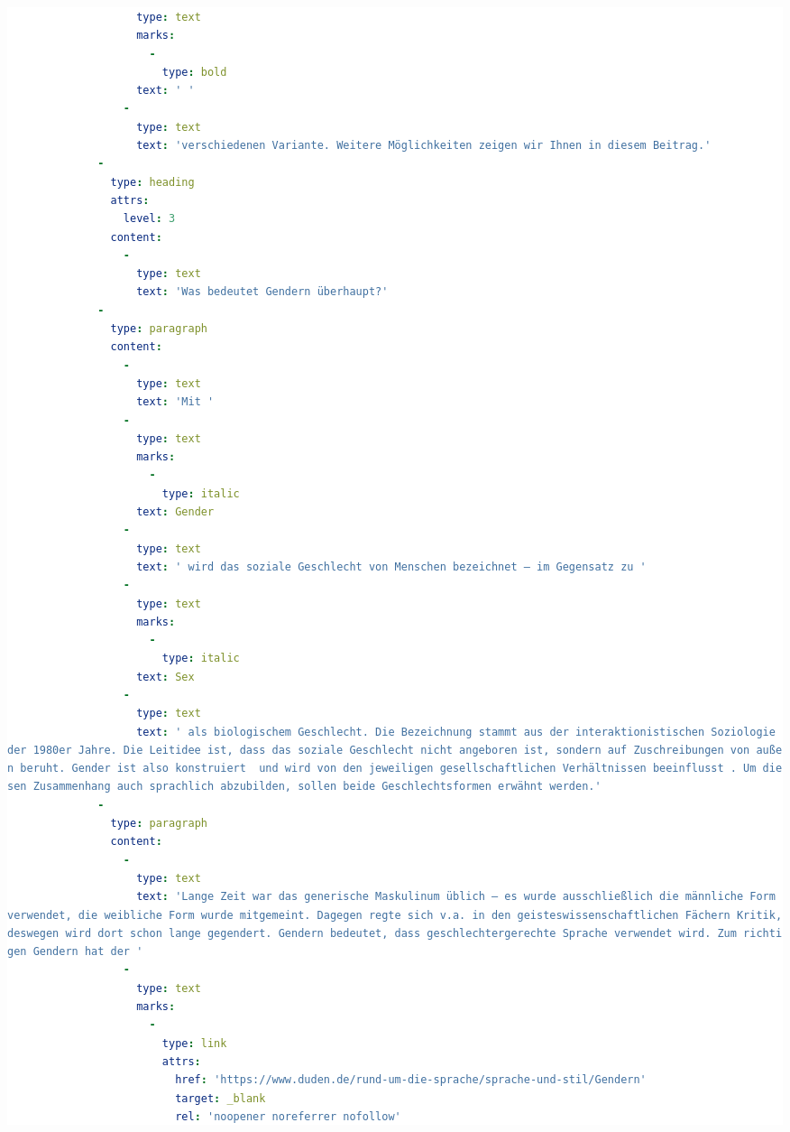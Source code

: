 ```yaml
                    type: text
                    marks:
                      -
                        type: bold
                    text: ' '
                  -
                    type: text
                    text: 'verschiedenen Variante. Weitere Möglichkeiten zeigen wir Ihnen in diesem Beitrag.'
              -
                type: heading
                attrs:
                  level: 3
                content:
                  -
                    type: text
                    text: 'Was bedeutet Gendern überhaupt?'
              -
                type: paragraph
                content:
                  -
                    type: text
                    text: 'Mit '
                  -
                    type: text
                    marks:
                      -
                        type: italic
                    text: Gender
                  -
                    type: text
                    text: ' wird das soziale Geschlecht von Menschen bezeichnet – im Gegensatz zu '
                  -
                    type: text
                    marks:
                      -
                        type: italic
                    text: Sex
                  -
                    type: text
                    text: ' als biologischem Geschlecht. Die Bezeichnung stammt aus der interaktionistischen Soziologie der 1980er Jahre. Die Leitidee ist, dass das soziale Geschlecht nicht angeboren ist, sondern auf Zuschreibungen von außen beruht. Gender ist also konstruiert  und wird von den jeweiligen gesellschaftlichen Verhältnissen beeinflusst . Um diesen Zusammenhang auch sprachlich abzubilden, sollen beide Geschlechtsformen erwähnt werden.'
              -
                type: paragraph
                content:
                  -
                    type: text
                    text: 'Lange Zeit war das generische Maskulinum üblich – es wurde ausschließlich die männliche Form verwendet, die weibliche Form wurde mitgemeint. Dagegen regte sich v.a. in den geisteswissenschaftlichen Fächern Kritik, deswegen wird dort schon lange gegendert. Gendern bedeutet, dass geschlechtergerechte Sprache verwendet wird. Zum richtigen Gendern hat der '
                  -
                    type: text
                    marks:
                      -
                        type: link
                        attrs:
                          href: 'https://www.duden.de/rund-um-die-sprache/sprache-und-stil/Gendern'
                          target: _blank
                          rel: 'noopener noreferrer nofollow'
```